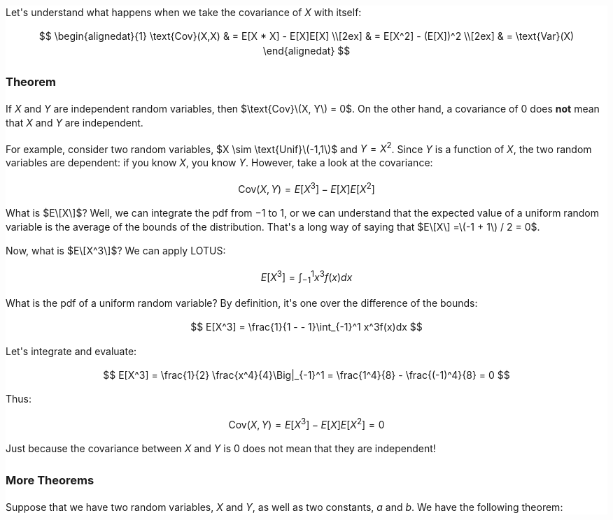Let's understand what happens when we take the covariance of $X$ with itself:

$$
\begin{alignedat}{1}
\text{Cov}(X,X) & = E[X * X] - E[X]E[X] \\[2ex]
& = E[X^2] - (E[X])^2 \\[2ex]
& = \text{Var}(X)
\end{alignedat}
$$

### Theorem

If $X$ and $Y$ are independent random variables, then $\text{Cov}\(X, Y\) = 0$. On the other hand, a covariance of $0$ does **not** mean that $X$ and $Y$ are independent.

For example, consider two random variables, $X \sim \text{Unif}\(-1,1\)$ and $Y = X^2$. Since $Y$ is a function of $X$, the two random variables are dependent: if you know $X$, you know $Y$. However, take a look at the covariance:

$$
\text{Cov}(X, Y) = E[X^3] - E[X]E[X^2]
$$

What is $E\[X\]$? Well, we can integrate the pdf from $-1$ to $1$, or we can understand that the expected value of a uniform random variable is the average of the bounds of the distribution. That's a long way of saying that $E\[X\] =\(-1 + 1\) / 2 = 0$.

Now, what is $E\[X^3\]$? We can apply LOTUS:

$$
E[X^3] = \int_{-1}^1 x^3f(x)dx
$$

What is the pdf of a uniform random variable? By definition, it's one over the difference of the bounds:

$$
E[X^3] = \frac{1}{1 - - 1}\int_{-1}^1 x^3f(x)dx
$$

Let's integrate and evaluate:

$$
E[X^3] = \frac{1}{2} \frac{x^4}{4}\Big|_{-1}^1 = \frac{1^4}{8} - \frac{(-1)^4}{8} = 0
$$

Thus:

$$
\text{Cov}(X, Y) = E[X^3] - E[X]E[X^2] = 0
$$

Just because the covariance between $X$ and $Y$ is $0$ does not mean that they are independent!

### More Theorems

Suppose that we have two random variables, $X$ and $Y$, as well as two constants, $a$ and $b$. We have the following theorem:
